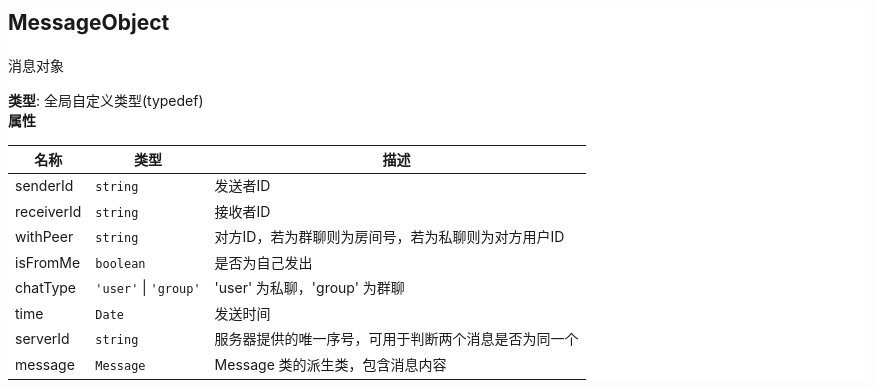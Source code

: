 ## MessageObject
消息对象

**类型**: 全局自定义类型(typedef)  
**属性**

| 名称 | 类型 | 描述 |
| --- | --- | --- |
| senderId | <code>string</code> | 发送者ID |
| receiverId | <code>string</code> | 接收者ID |
| withPeer | <code>string</code> | 对方ID，若为群聊则为房间号，若为私聊则为对方用户ID |
| isFromMe | <code>boolean</code> | 是否为自己发出 |
| chatType | <code>&#x27;user&#x27;</code> \| <code>&#x27;group&#x27;</code> | 'user' 为私聊，'group' 为群聊 |
| time | <code>Date</code> | 发送时间 |
| serverId | <code>string</code> | 服务器提供的唯一序号，可用于判断两个消息是否为同一个 |
| message | <code>Message</code> | Message 类的派生类，包含消息内容 |

